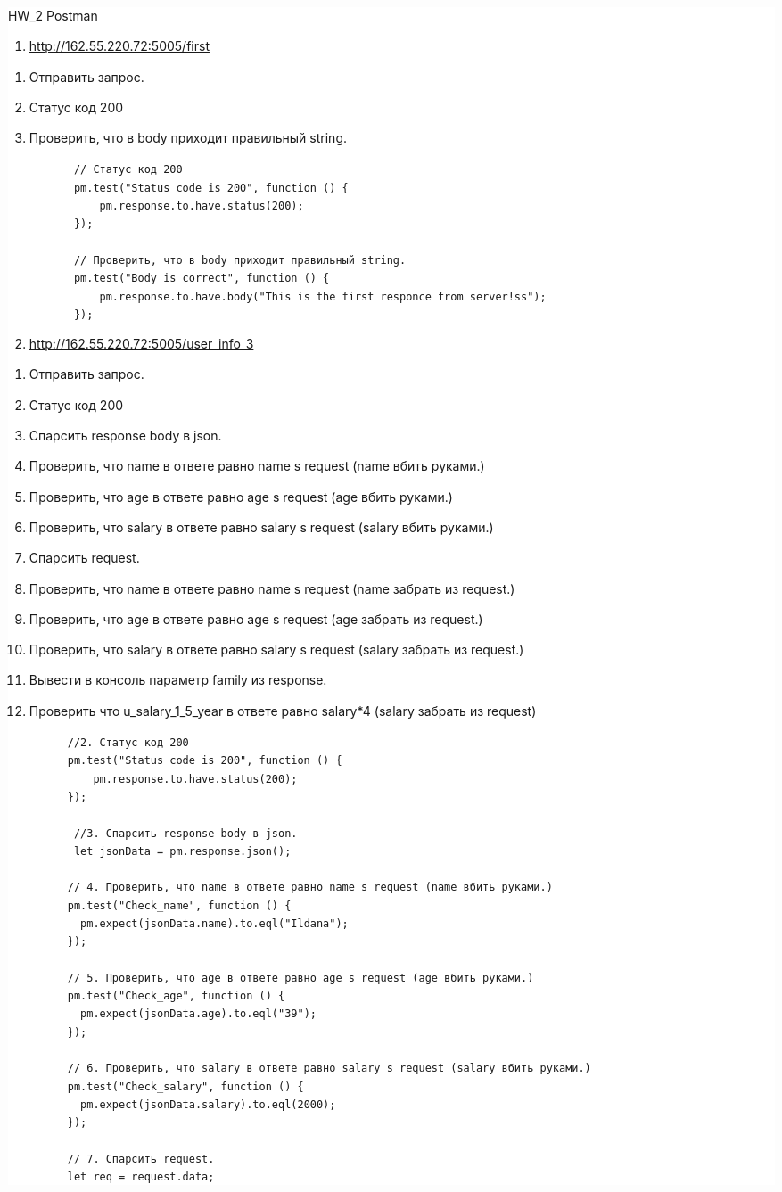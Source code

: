 HW_2 Postman

1) http://162.55.220.72:5005/first
  1. Отправить запрос.
  2. Статус код 200
  3. Проверить, что в body приходит правильный string.

                // Статус код 200
                pm.test("Status code is 200", function () {
                    pm.response.to.have.status(200);
                });

                // Проверить, что в body приходит правильный string.
                pm.test("Body is correct", function () {
                    pm.response.to.have.body("This is the first responce from server!ss");
                });
      
2) http://162.55.220.72:5005/user_info_3
  1. Отправить запрос.
  2. Статус код 200
  3. Спарсить response body в json.
  4. Проверить, что name в ответе равно name s request (name вбить руками.)
  5. Проверить, что age в ответе равно age s request (age вбить руками.)
  6. Проверить, что salary в ответе равно salary s request (salary вбить руками.)
  7. Спарсить request.
  8. Проверить, что name в ответе равно name s request (name забрать из request.)
  9. Проверить, что age в ответе равно age s request (age забрать из request.)
  10. Проверить, что salary в ответе равно salary s request (salary забрать из request.)
  11. Вывести в консоль параметр family из response.
  12. Проверить что u_salary_1_5_year в ответе равно salary*4 (salary забрать из request)  

                //2. Статус код 200
                pm.test("Status code is 200", function () {
                    pm.response.to.have.status(200);
                });

                 //3. Спарсить response body в json.
                 let jsonData = pm.response.json();  

                // 4. Проверить, что name в ответе равно name s request (name вбить руками.)
                pm.test("Check_name", function () {
                  pm.expect(jsonData.name).to.eql("Ildana");
                });

                // 5. Проверить, что age в ответе равно age s request (age вбить руками.)
                pm.test("Check_age", function () {
                  pm.expect(jsonData.age).to.eql("39");
                });

                // 6. Проверить, что salary в ответе равно salary s request (salary вбить руками.)
                pm.test("Check_salary", function () {
                  pm.expect(jsonData.salary).to.eql(2000);
                });

                // 7. Спарсить request.
                let req = request.data;
